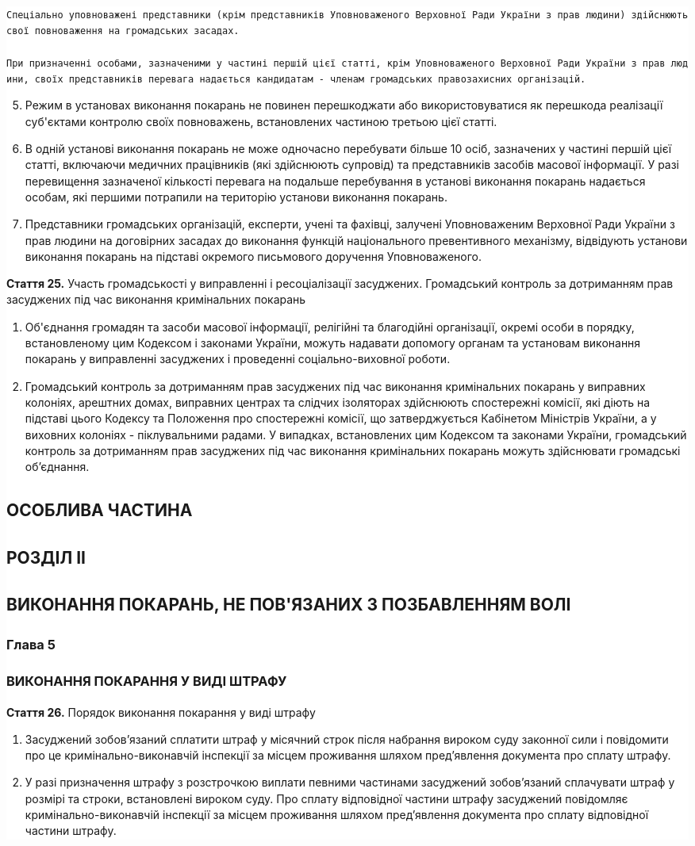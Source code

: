     Спеціально уповноважені представники (крім представників Уповноваженого Верховної Ради України з прав людини) здійснюють свої повноваження на громадських засадах.

    При призначенні особами, зазначеними у частині першій цієї статті, крім Уповноваженого Верховної Ради України з прав людини, своїх представників перевага надається кандидатам - членам громадських правозахисних організацій.

5. Режим в установах виконання покарань не повинен перешкоджати або використовуватися як перешкода реалізації суб'єктами контролю своїх повноважень, встановлених частиною третьою цієї статті.

6. В одній установі виконання покарань не може одночасно перебувати більше 10 осіб, зазначених у частині першій цієї статті, включаючи медичних працівників (які здійснюють супровід) та представників засобів масової інформації. У разі перевищення зазначеної кількості перевага на подальше перебування в установі виконання покарань надається особам, які першими потрапили на територію установи виконання покарань.

7. Представники громадських організацій, експерти, учені та фахівці, залучені Уповноваженим Верховної Ради України з прав людини на договірних засадах до виконання функцій національного превентивного механізму, відвідують установи виконання покарань на підставі окремого письмового доручення Уповноваженого.

**Стаття 25.** Участь громадськості у виправленні і ресоціалізації засуджених. Громадський контроль за дотриманням прав засуджених під час виконання кримінальних покарань

1. Об'єднання громадян та засоби масової інформації, релігійні та благодійні організації, окремі особи в порядку, встановленому цим Кодексом і законами України, можуть надавати допомогу органам та установам виконання покарань у виправленні засуджених і проведенні соціально-виховної роботи.

2. Громадський контроль за дотриманням прав засуджених під час виконання кримінальних покарань у виправних колоніях, арештних домах, виправних центрах та слідчих ізоляторах здійснюють спостережні комісії, які діють на підставі цього Кодексу та Положення про спостережні комісії, що затверджується Кабінетом Міністрів України, а у виховних колоніях - піклувальними радами. У випадках, встановлених цим Кодексом та законами України, громадський контроль за дотриманням прав засуджених під час виконання кримінальних покарань можуть здійснювати громадські об’єднання.

## ОСОБЛИВА ЧАСТИНА

## РОЗДІЛ II
## ВИКОНАННЯ ПОКАРАНЬ, НЕ ПОВ'ЯЗАНИХ З ПОЗБАВЛЕННЯМ ВОЛІ

### Глава 5
### ВИКОНАННЯ ПОКАРАННЯ У ВИДІ ШТРАФУ

**Стаття 26.** Порядок виконання покарання у виді штрафу

1. Засуджений зобов’язаний сплатити штраф у місячний строк після набрання вироком суду законної сили і повідомити про це кримінально-виконавчій інспекції за місцем проживання шляхом пред’явлення документа про сплату штрафу.

2. У разі призначення штрафу з розстрочкою виплати певними частинами засуджений зобов’язаний сплачувати штраф у розмірі та строки, встановлені вироком суду. Про сплату відповідної частини штрафу засуджений повідомляє кримінально-виконавчій інспекції за місцем проживання шляхом пред’явлення документа про сплату відповідної частини штрафу.
